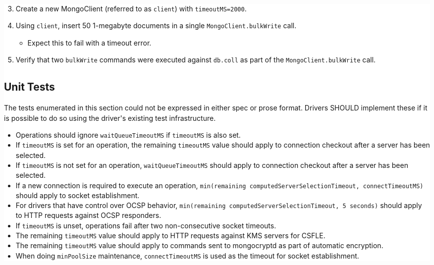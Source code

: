 3. Create a new MongoClient (referred to as `client`) with `timeoutMS=2000`.

4. Using `client`, insert 50 1-megabyte documents in a single `MongoClient.bulkWrite` call.

   - Expect this to fail with a timeout error.

5. Verify that two `bulkWrite` commands were executed against `db.coll` as part of the `MongoClient.bulkWrite` call.

## Unit Tests

The tests enumerated in this section could not be expressed in either spec or prose format. Drivers SHOULD implement
these if it is possible to do so using the driver's existing test infrastructure.

- Operations should ignore `waitQueueTimeoutMS` if `timeoutMS` is also set.
- If `timeoutMS` is set for an operation, the remaining `timeoutMS` value should apply to connection checkout after a
  server has been selected.
- If `timeoutMS` is not set for an operation, `waitQueueTimeoutMS` should apply to connection checkout after a server
  has been selected.
- If a new connection is required to execute an operation,
  `min(remaining computedServerSelectionTimeout, connectTimeoutMS)` should apply to socket establishment.
- For drivers that have control over OCSP behavior, `min(remaining computedServerSelectionTimeout, 5 seconds)` should
  apply to HTTP requests against OCSP responders.
- If `timeoutMS` is unset, operations fail after two non-consecutive socket timeouts.
- The remaining `timeoutMS` value should apply to HTTP requests against KMS servers for CSFLE.
- The remaining `timeoutMS` value should apply to commands sent to mongocryptd as part of automatic encryption.
- When doing `minPoolSize` maintenance, `connectTimeoutMS` is used as the timeout for socket establishment.
